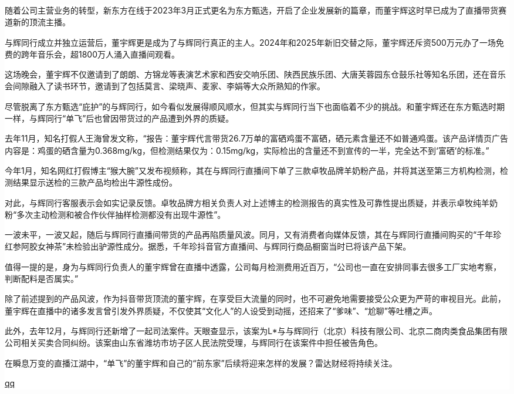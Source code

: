 随着公司主营业务的转型，新东方在线于2023年3月正式更名为东方甄选，开启了企业发展新的篇章，而董宇辉这时早已成为了直播带货赛道新的顶流主播。

与辉同行成立并独立运营后，董宇辉更是成为了与辉同行真正的主人。2024年和2025年新旧交替之际，董宇辉还斥资500万元办了一场免费的跨年音乐会，超1800万人涌入直播间观看。

这场晚会，董宇辉不仅邀请到了朗朗、方锦龙等表演艺术家和西安交响乐团、陕西民族乐团、大唐芙蓉园东仓鼓乐社等知名乐团，还在音乐会间隙融入了读书环节，邀请到了包括莫言、梁晓声、麦家、李娟等大众所熟知的作家。

尽管脱离了东方甄选“庇护”的与辉同行，如今看似发展得顺风顺水，但其实与辉同行当下也面临着不少的挑战。和董宇辉还在东方甄选时期一样，与辉同行“单飞”后也曾因带货过的产品遭到外界的质疑。

去年11月，知名打假人王海曾发文称，“报告：董宇辉代言带货26.7万单的富硒鸡蛋不富硒，硒元素含量还不如普通鸡蛋。该产品详情页广告内容是：鸡蛋的硒含量为0.368mg/kg，但检测结果仅为：0.15mg/kg，实际检出的含量还不到宣传的一半，完全达不到‘富硒’的标准。”

今年1月，知名网红打假博主“猴大腕”又发布视频称，其在与辉同行直播间下单了三款卓牧品牌羊奶粉产品，并将其送至第三方机构检测，检测结果显示送检的三款产品均检出牛源性成份。

对此，与辉同行客服表示会如实记录反馈。卓牧品牌方相关负责人对上述博主的检测报告的真实性及可靠性提出质疑，并表示卓牧纯羊奶粉“多次主动检测和被合作伙伴抽样检测都没有出现牛源性”。

一波未平，一波又起，随后与辉同行直播间带货的产品再陷质量风波。同月，又有消费者向媒体反馈，其在与辉同行直播间购买的“千年珍红参阿胶女神茶”未检验出驴源性成分。据悉，千年珍抖音官方直播间、与辉同行商品橱窗当时已将该产品下架。

值得一提的是，身为与辉同行负责人的董宇辉曾在直播中透露，公司每月检测费用近百万，“公司也一直在安排同事去很多工厂实地考察，判断配料是否属实。”

除了前述提到的产品风波，作为抖音带货顶流的董宇辉，在享受巨大流量的同时，也不可避免地需要接受公众更为严苛的审视目光。此前，董宇辉在直播中的诸多发言曾引发外界质疑，不仅使其“文化人”的人设受到动摇，还招来了“爹味”、“尬聊”等吐槽之声。

此外，去年12月，与辉同行还新增了一起司法案件。天眼查显示，该案为L\*与与辉同行（北京）科技有限公司、北京二商肉类食品集团有限公司相关买卖合同纠纷。该案由山东省潍坊市坊子区人民法院受理，与辉同行在该案件中担任被告角色。

在瞬息万变的直播江湖中，“单飞”的董宇辉和自己的“前东家”后续将迎来怎样的发展？雷达财经将持续关注。

[qq](https://new.qq.com/rain/a/20250211A08ZIZ00)
